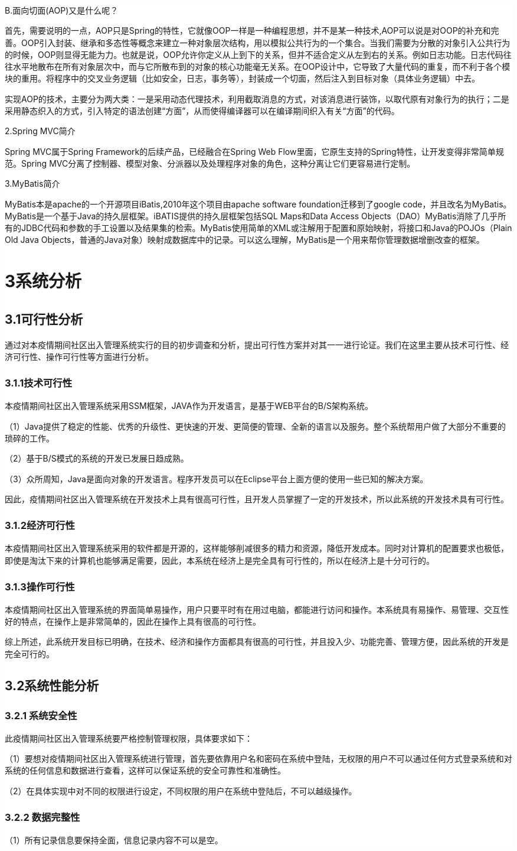 B.面向切面(AOP)又是什么呢？

首先，需要说明的一点，AOP只是Spring的特性，它就像OOP一样是一种编程思想，并不是某一种技术,AOP可以说是对OOP的补充和完善。OOP引入封装、继承和多态性等概念来建立一种对象层次结构，用以模拟公共行为的一个集合。当我们需要为分散的对象引入公共行为的时候，OOP则显得无能为力。也就是说，OOP允许你定义从上到下的关系，但并不适合定义从左到右的关系。例如日志功能。日志代码往往水平地散布在所有对象层次中，而与它所散布到的对象的核心功能毫无关系。在OOP设计中，它导致了大量代码的重复，而不利于各个模块的重用。将程序中的交叉业务逻辑（比如安全，日志，事务等），封装成一个切面，然后注入到目标对象（具体业务逻辑）中去。

实现AOP的技术，主要分为两大类：一是采用动态代理技术，利用截取消息的方式，对该消息进行装饰，以取代原有对象行为的执行；二是采用静态织入的方式，引入特定的语法创建“方面”，从而使得编译器可以在编译期间织入有关“方面”的代码。

2.Spring MVC简介

Spring MVC属于Spring Framework的后续产品，已经融合在Spring Web Flow里面，它原生支持的Spring特性，让开发变得非常简单规范。Spring MVC分离了控制器、模型对象、分派器以及处理程序对象的角色，这种分离让它们更容易进行定制。

3.MyBatis简介

MyBatis本是apache的一个开源项目iBatis,2010年这个项目由apache software foundation迁移到了google code，并且改名为MyBatis。MyBatis是一个基于Java的持久层框架。iBATIS提供的持久层框架包括SQL Maps和Data Access Objects（DAO）MyBatis消除了几乎所有的JDBC代码和参数的手工设置以及结果集的检索。MyBatis使用简单的XML或注解用于配置和原始映射，将接口和Java的POJOs（Plain Old Java Objects，普通的Java对象）映射成数据库中的记录。可以这么理解，MyBatis是一个用来帮你管理数据增删改查的框架。

# 3系统分析
## 3.1可行性分析
通过对本疫情期间社区出入管理系统实行的目的初步调查和分析，提出可行性方案并对其一一进行论证。我们在这里主要从技术可行性、经济可行性、操作可行性等方面进行分析。
### 3.1.1技术可行性
本疫情期间社区出入管理系统采用SSM框架，JAVA作为开发语言，是基于WEB平台的B/S架构系统。

（1）Java提供了稳定的性能、优秀的升级性、更快速的开发、更简便的管理、全新的语言以及服务。整个系统帮用户做了大部分不重要的琐碎的工作。

（2）基于B/S模式的系统的开发已发展日趋成熟。

（3）众所周知，Java是面向对象的开发语言。程序开发员可以在Eclipse平台上面方便的使用一些已知的解决方案。    

因此，疫情期间社区出入管理系统在开发技术上具有很高可行性，且开发人员掌握了一定的开发技术，所以此系统的开发技术具有可行性。
### 3.1.2经济可行性
本疫情期间社区出入管理系统采用的软件都是开源的，这样能够削减很多的精力和资源，降低开发成本。同时对计算机的配置要求也极低，即使是淘汰下来的计算机也能够满足需要，因此，本系统在经济上是完全具有可行性的，所以在经济上是十分可行的。
### 3.1.3操作可行性
本疫情期间社区出入管理系统的界面简单易操作，用户只要平时有在用过电脑，都能进行访问和操作。本系统具有易操作、易管理、交互性好的特点，在操作上是非常简单的，因此在操作上具有很高的可行性。

综上所述，此系统开发目标已明确，在技术、经济和操作方面都具有很高的可行性，并且投入少、功能完善、管理方便，因此系统的开发是完全可行的。
## 3.2系统性能分析
### 3.2.1 系统安全性
此疫情期间社区出入管理系统要严格控制管理权限，具体要求如下：

（1）要想对疫情期间社区出入管理系统进行管理，首先要依靠用户名和密码在系统中登陆，无权限的用户不可以通过任何方式登录系统和对系统的任何信息和数据进行查看，这样可以保证系统的安全可靠性和准确性。

（2）在具体实现中对不同的权限进行设定，不同权限的用户在系统中登陆后，不可以越级操作。
### 3.2.2 数据完整性
（1）所有记录信息要保持全面，信息记录内容不可以是空。
